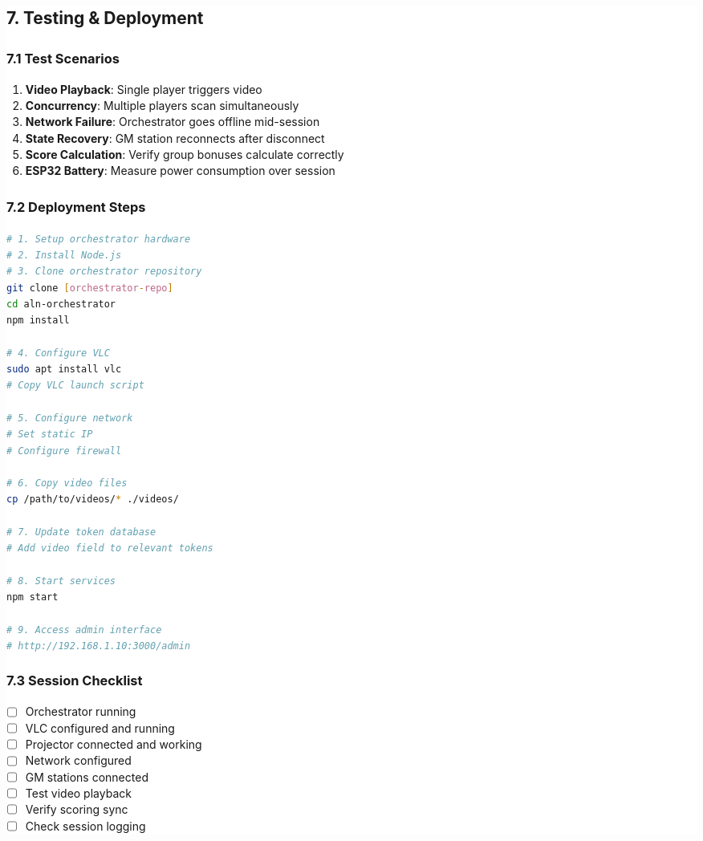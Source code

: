 
## 7. Testing & Deployment

### 7.1 Test Scenarios
1. **Video Playback**: Single player triggers video
2. **Concurrency**: Multiple players scan simultaneously
3. **Network Failure**: Orchestrator goes offline mid-session
4. **State Recovery**: GM station reconnects after disconnect
5. **Score Calculation**: Verify group bonuses calculate correctly
6. **ESP32 Battery**: Measure power consumption over session

### 7.2 Deployment Steps
```bash
# 1. Setup orchestrator hardware
# 2. Install Node.js
# 3. Clone orchestrator repository
git clone [orchestrator-repo]
cd aln-orchestrator
npm install

# 4. Configure VLC
sudo apt install vlc
# Copy VLC launch script

# 5. Configure network
# Set static IP
# Configure firewall

# 6. Copy video files
cp /path/to/videos/* ./videos/

# 7. Update token database
# Add video field to relevant tokens

# 8. Start services
npm start

# 9. Access admin interface
# http://192.168.1.10:3000/admin
```

### 7.3 Session Checklist
- [ ] Orchestrator running
- [ ] VLC configured and running
- [ ] Projector connected and working
- [ ] Network configured
- [ ] GM stations connected
- [ ] Test video playback
- [ ] Verify scoring sync
- [ ] Check session logging
